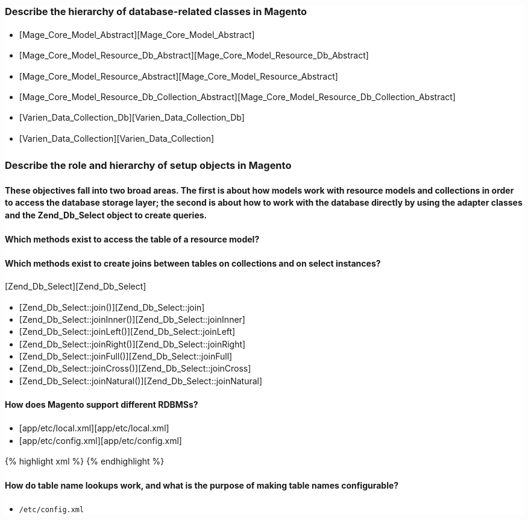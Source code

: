 ### Describe the hierarchy of database-related classes in Magento


* [Mage_Core_Model_Abstract][Mage_Core_Model_Abstract]

* [Mage_Core_Model_Resource_Db_Abstract][Mage_Core_Model_Resource_Db_Abstract]
* [Mage_Core_Model_Resource_Abstract][Mage_Core_Model_Resource_Abstract]

* [Mage_Core_Model_Resource_Db_Collection_Abstract][Mage_Core_Model_Resource_Db_Collection_Abstract]
* [Varien_Data_Collection_Db][Varien_Data_Collection_Db]
* [Varien_Data_Collection][Varien_Data_Collection]

### Describe the role and hierarchy of setup objects in Magento

#### These objectives fall into two broad areas. The first is about how models work with resource models and collections in order to access the database storage layer; the second is about how to work with the database directly by using the adapter classes and the Zend_Db_Select object to create queries.

#### Which methods exist to access the table of a resource model?



#### Which methods exist to create joins between tables on collections and on select instances?

[Zend_Db_Select][Zend_Db_Select]

* [Zend_Db_Select::join()][Zend_Db_Select::join]
* [Zend_Db_Select::joinInner()][Zend_Db_Select::joinInner]
* [Zend_Db_Select::joinLeft()][Zend_Db_Select::joinLeft]
* [Zend_Db_Select::joinRight()][Zend_Db_Select::joinRight]
* [Zend_Db_Select::joinFull()][Zend_Db_Select::joinFull]
* [Zend_Db_Select::joinCross()][Zend_Db_Select::joinCross]
* [Zend_Db_Select::joinNatural()][Zend_Db_Select::joinNatural]

#### How does Magento support different RDBMSs?

* [app/etc/local.xml][app/etc/local.xml]
* [app/etc/config.xml][app/etc/config.xml]

{% highlight xml %}
<type><![CDATA[pdo_mysql]]></type>
{% endhighlight %}


#### How do table name lookups work, and what is the purpose of making table names configurable?

* `/etc/config.xml`
